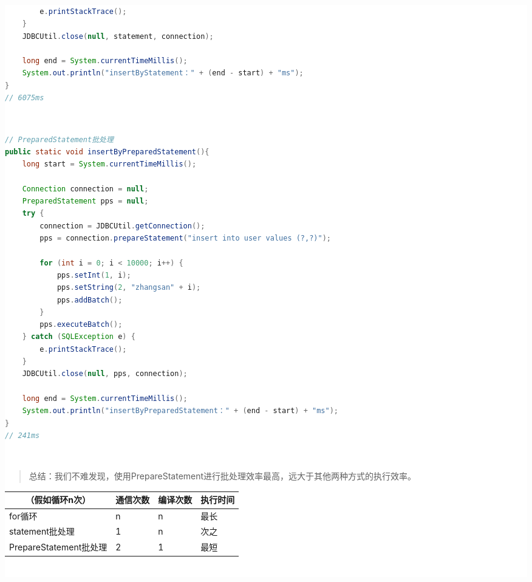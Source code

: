 ```java
        e.printStackTrace();
    }
    JDBCUtil.close(null, statement, connection);

    long end = System.currentTimeMillis();
    System.out.println("insertByStatement：" + (end - start) + "ms");
}
// 6075ms
```

<br/>

```java
// PreparedStatement批处理
public static void insertByPreparedStatement(){
    long start = System.currentTimeMillis();

    Connection connection = null;
    PreparedStatement pps = null;
    try {
        connection = JDBCUtil.getConnection();
        pps = connection.prepareStatement("insert into user values (?,?)");

        for (int i = 0; i < 10000; i++) {
            pps.setInt(1, i);
            pps.setString(2, "zhangsan" + i);
            pps.addBatch();
        }
        pps.executeBatch();
    } catch (SQLException e) {
        e.printStackTrace();
    }
    JDBCUtil.close(null, pps, connection);

    long end = System.currentTimeMillis();
    System.out.println("insertByPreparedStatement：" + (end - start) + "ms");
}
// 241ms
```

<br/>

> 总结：我们不难发现，使用PrepareStatement进行批处理效率最高，远大于其他两种方式的执行效率。

| （假如循环n次）        | 通信次数 | 编译次数 | 执行时间 |
| ---------------------- | -------- | -------- | -------- |
| for循环                | n        | n        | 最长     |
| statement批处理        | 1        | n        | 次之     |
| PrepareStatement批处理 | 2        | 1        | 最短     |

<br/>
